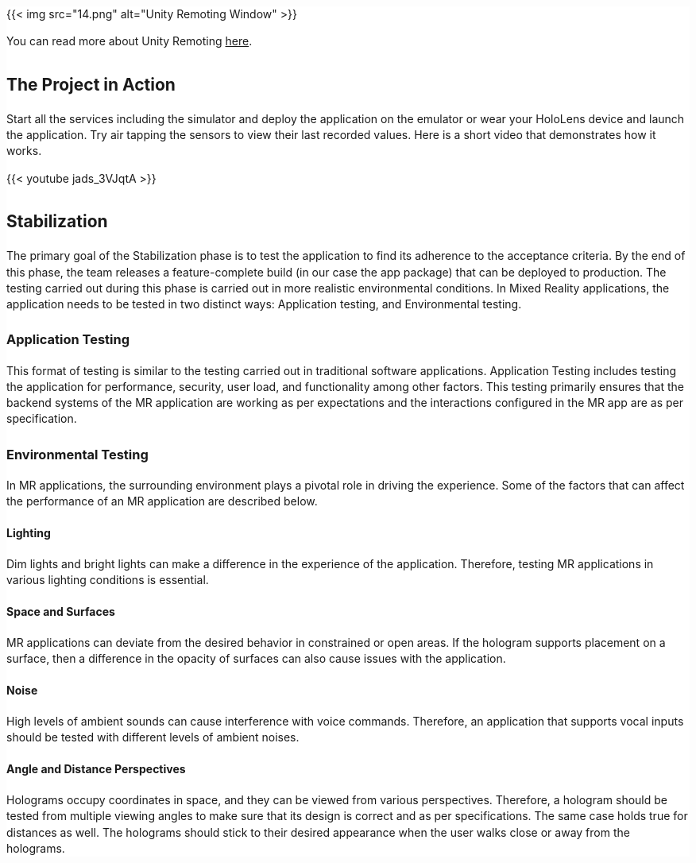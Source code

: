    {{< img src="14.png" alt="Unity Remoting Window" >}}

   You can read more about Unity Remoting [here](https://docs.microsoft.com/en-us/windows/mixed-reality/unity-play-mode#unity-play-mode-with-holographic-remoting).

## The Project in Action

Start all the services including the simulator and deploy the application on the emulator or wear your HoloLens device and launch the application. Try air tapping the sensors to view their last recorded values. Here is a short video that demonstrates how it works.

{{< youtube jads_3VJqtA >}}

## Stabilization

The primary goal of the Stabilization phase is to test the application to find its adherence to the acceptance criteria. By the end of this phase, the team releases a feature-complete build (in our case the app package) that can be deployed to production. The testing carried out during this phase is carried out in more realistic environmental conditions. In Mixed Reality applications, the application needs to be tested in two distinct ways: Application testing, and Environmental testing.

### Application Testing

This format of testing is similar to the testing carried out in traditional software applications. Application Testing includes testing the application for performance, security, user load, and functionality among other factors. This testing primarily ensures that the backend systems of the MR application are working as per expectations and the interactions configured in the MR app are as per specification.

### Environmental Testing

In MR applications, the surrounding environment plays a pivotal role in driving the experience. Some of the factors that can affect the performance of an MR application are described below.

#### Lighting

Dim lights and bright lights can make a difference in the experience of the application. Therefore, testing MR applications in various lighting conditions is essential.

#### Space and Surfaces

MR applications can deviate from the desired behavior in constrained or open areas. If the hologram supports placement on a surface, then a difference in the opacity of surfaces can also cause issues with the application.

#### Noise

High levels of ambient sounds can cause interference with voice commands. Therefore, an application that supports vocal inputs should be tested with different levels of ambient noises.

#### Angle and Distance Perspectives

Holograms occupy coordinates in space, and they can be viewed from various perspectives. Therefore, a hologram should be tested from multiple viewing angles to make sure that its design is correct and as per specifications. The same case holds true for distances as well. The holograms should stick to their desired appearance when the user walks close or away from the holograms.
